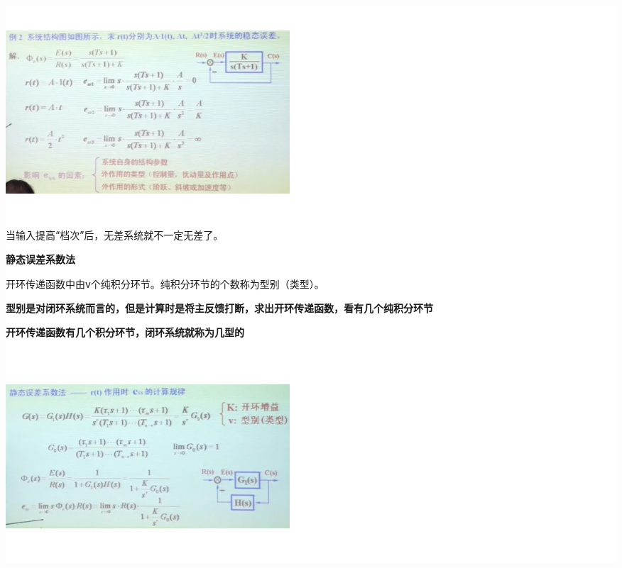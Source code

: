 <img src="Pics/timedomain/timedomain057.png" width = "400" height = "300" alt="图片名称" align=center />

当输入提高“档次”后，无差系统就不一定无差了。

**静态误差系数法**

开环传递函数中由v个纯积分环节。纯积分环节的个数称为型别（类型）。

**型别是对闭环系统而言的，但是计算时是将主反馈打断，求出开环传递函数，看有几个纯积分环节**

**开环传递函数有几个积分环节，闭环系统就称为几型的**

<img src="Pics/timedomain/timedomain058.png" width = "400" height = "300" alt="图片名称" align=center />
